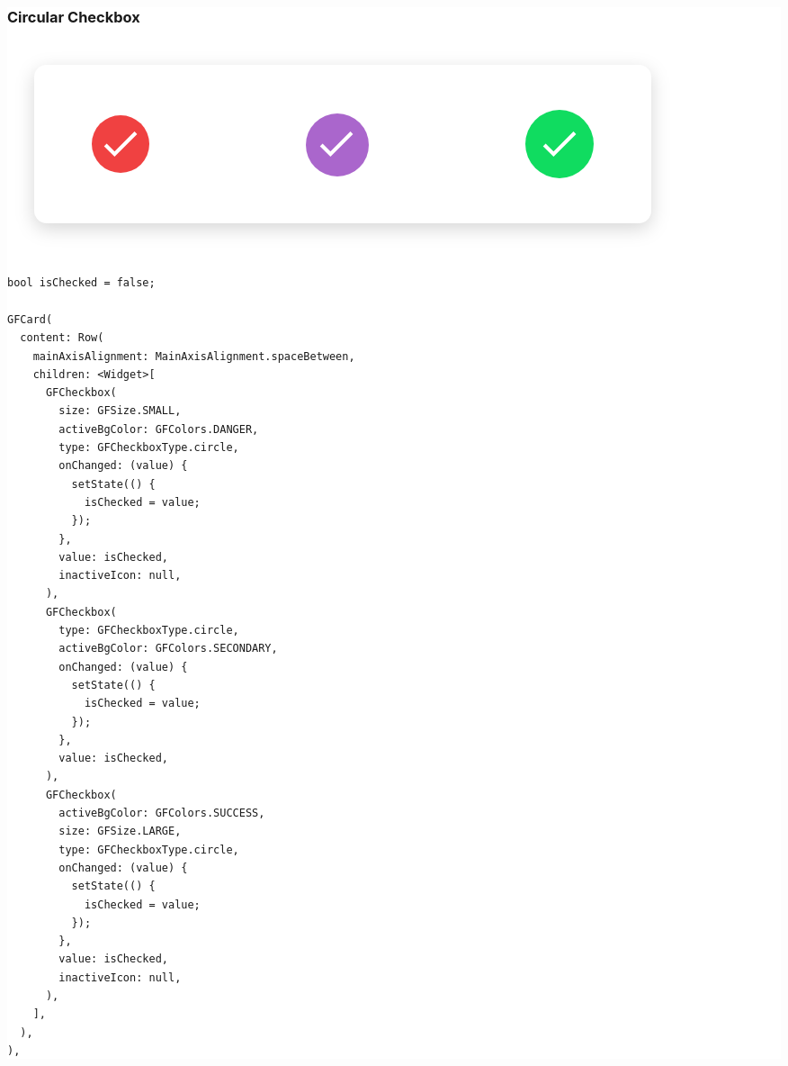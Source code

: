 ### Circular Checkbox

![Circular Checkbox](../.gitbook/assets/circular-checkbox.png)

```text
bool isChecked = false;

GFCard(
  content: Row(
    mainAxisAlignment: MainAxisAlignment.spaceBetween,
    children: <Widget>[
      GFCheckbox(
        size: GFSize.SMALL,
        activeBgColor: GFColors.DANGER,
        type: GFCheckboxType.circle,
        onChanged: (value) {
          setState(() {
            isChecked = value;
          });
        },
        value: isChecked,
        inactiveIcon: null,
      ),
      GFCheckbox(
        type: GFCheckboxType.circle,
        activeBgColor: GFColors.SECONDARY,
        onChanged: (value) {
          setState(() {
            isChecked = value;
          });
        },
        value: isChecked,
      ),
      GFCheckbox(
        activeBgColor: GFColors.SUCCESS,
        size: GFSize.LARGE,
        type: GFCheckboxType.circle,
        onChanged: (value) {
          setState(() {
            isChecked = value;
          });
        },
        value: isChecked,
        inactiveIcon: null,
      ),
    ],
  ),
),
```
